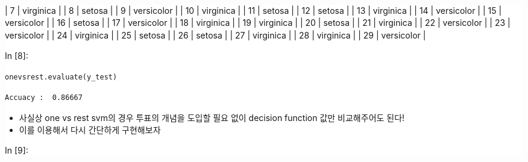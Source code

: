 | 7 | virginica |
| 8 | setosa |
| 9 | versicolor |
| 10 | virginica |
| 11 | setosa |
| 12 | setosa |
| 13 | virginica |
| 14 | versicolor |
| 15 | versicolor |
| 16 | setosa |
| 17 | versicolor |
| 18 | virginica |
| 19 | virginica |
| 20 | setosa |
| 21 | virginica |
| 22 | versicolor |
| 23 | versicolor |
| 24 | virginica |
| 25 | setosa |
| 26 | setosa |
| 27 | virginica |
| 28 | virginica |
| 29 | versicolor |

In \[8\]:

```python
onevsrest.evaluate(y_test)
```

```text
Accuacy :  0.86667
```

* 사실상 one vs rest svm의 경우 투표의 개념을 도입할 필요 없이 decision function 값만 비교해주어도 된다!
* 이를 이용해서 다시 간단하게 구현해보자

In \[9\]:
